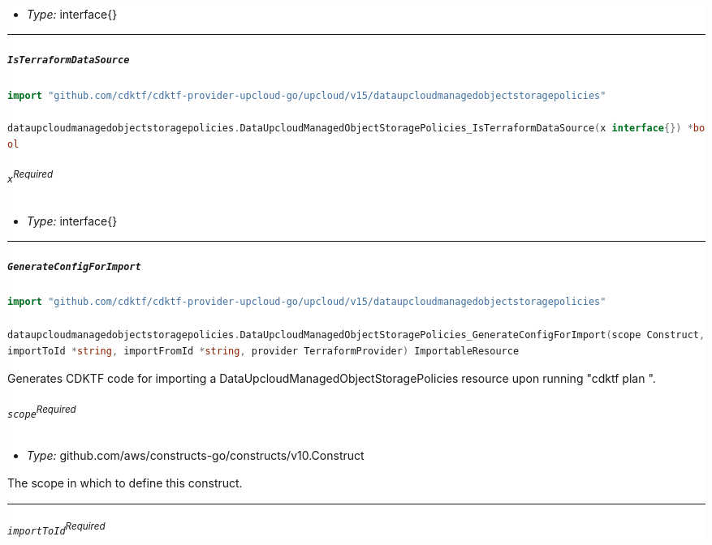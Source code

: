 - *Type:* interface{}

---

##### `IsTerraformDataSource` <a name="IsTerraformDataSource" id="@cdktf/provider-upcloud.dataUpcloudManagedObjectStoragePolicies.DataUpcloudManagedObjectStoragePolicies.isTerraformDataSource"></a>

```go
import "github.com/cdktf/cdktf-provider-upcloud-go/upcloud/v15/dataupcloudmanagedobjectstoragepolicies"

dataupcloudmanagedobjectstoragepolicies.DataUpcloudManagedObjectStoragePolicies_IsTerraformDataSource(x interface{}) *bool
```

###### `x`<sup>Required</sup> <a name="x" id="@cdktf/provider-upcloud.dataUpcloudManagedObjectStoragePolicies.DataUpcloudManagedObjectStoragePolicies.isTerraformDataSource.parameter.x"></a>

- *Type:* interface{}

---

##### `GenerateConfigForImport` <a name="GenerateConfigForImport" id="@cdktf/provider-upcloud.dataUpcloudManagedObjectStoragePolicies.DataUpcloudManagedObjectStoragePolicies.generateConfigForImport"></a>

```go
import "github.com/cdktf/cdktf-provider-upcloud-go/upcloud/v15/dataupcloudmanagedobjectstoragepolicies"

dataupcloudmanagedobjectstoragepolicies.DataUpcloudManagedObjectStoragePolicies_GenerateConfigForImport(scope Construct, importToId *string, importFromId *string, provider TerraformProvider) ImportableResource
```

Generates CDKTF code for importing a DataUpcloudManagedObjectStoragePolicies resource upon running "cdktf plan <stack-name>".

###### `scope`<sup>Required</sup> <a name="scope" id="@cdktf/provider-upcloud.dataUpcloudManagedObjectStoragePolicies.DataUpcloudManagedObjectStoragePolicies.generateConfigForImport.parameter.scope"></a>

- *Type:* github.com/aws/constructs-go/constructs/v10.Construct

The scope in which to define this construct.

---

###### `importToId`<sup>Required</sup> <a name="importToId" id="@cdktf/provider-upcloud.dataUpcloudManagedObjectStoragePolicies.DataUpcloudManagedObjectStoragePolicies.generateConfigForImport.parameter.importToId"></a>
